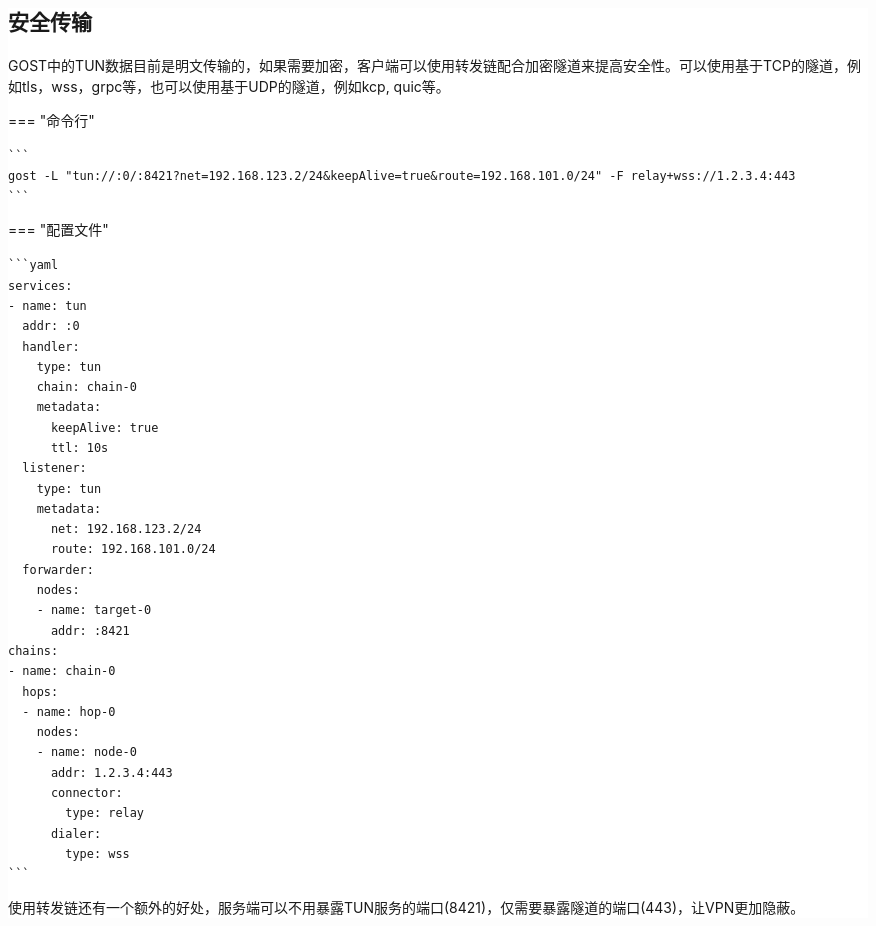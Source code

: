 ## 安全传输

GOST中的TUN数据目前是明文传输的，如果需要加密，客户端可以使用转发链配合加密隧道来提高安全性。可以使用基于TCP的隧道，例如tls，wss，grpc等，也可以使用基于UDP的隧道，例如kcp, quic等。

=== "命令行"

    ```
    gost -L "tun://:0/:8421?net=192.168.123.2/24&keepAlive=true&route=192.168.101.0/24" -F relay+wss://1.2.3.4:443
    ```

=== "配置文件"

    ```yaml
    services:
    - name: tun
      addr: :0
      handler:
        type: tun
        chain: chain-0
	    metadata:
          keepAlive: true
          ttl: 10s
      listener:
        type: tun
        metadata:
          net: 192.168.123.2/24
          route: 192.168.101.0/24
      forwarder:
        nodes:
        - name: target-0
          addr: :8421
    chains:
    - name: chain-0
      hops:
      - name: hop-0
        nodes:
        - name: node-0
          addr: 1.2.3.4:443
          connector:
            type: relay
          dialer:
            type: wss
    ```

使用转发链还有一个额外的好处，服务端可以不用暴露TUN服务的端口(8421)，仅需要暴露隧道的端口(443)，让VPN更加隐蔽。
